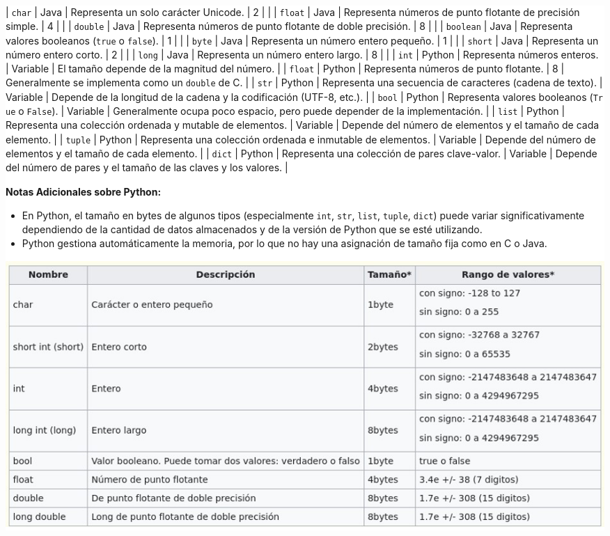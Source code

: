 | `char`       | Java     | Representa un solo carácter Unicode.                                                  | 2               |                                                                                                           |
| `float`      | Java     | Representa números de punto flotante de precisión simple.                             | 4               |                                                                                                           |
| `double`     | Java     | Representa números de punto flotante de doble precisión.                             | 8               |                                                                                                           |
| `boolean`    | Java     | Representa valores booleanos (`true` o `false`).                                    | 1               |                                                                                                           |
| `byte`       | Java     | Representa un número entero pequeño.                                                  | 1               |                                                                                                           |
| `short`      | Java     | Representa un número entero corto.                                                   | 2               |                                                                                                           |
| `long`       | Java     | Representa un número entero largo.                                                   | 8               |                                                                                                           |
| `int`        | Python   | Representa números enteros.                                                           | Variable         | El tamaño depende de la magnitud del número.                                                             |
| `float`      | Python   | Representa números de punto flotante.                                                | 8               | Generalmente se implementa como un `double` de C.                                                        |
| `str`        | Python   | Representa una secuencia de caracteres (cadena de texto).                           | Variable         | Depende de la longitud de la cadena y la codificación (UTF-8, etc.).                                       |
| `bool`       | Python   | Representa valores booleanos (`True` o `False`).                                    | Variable         | Generalmente ocupa poco espacio, pero puede depender de la implementación.                               |
| `list`       | Python   | Representa una colección ordenada y mutable de elementos.                            | Variable         | Depende del número de elementos y el tamaño de cada elemento.                                              |
| `tuple`      | Python   | Representa una colección ordenada e inmutable de elementos.                          | Variable         | Depende del número de elementos y el tamaño de cada elemento.                                              |
| `dict`       | Python   | Representa una colección de pares clave-valor.                                     | Variable         | Depende del número de pares y el tamaño de las claves y los valores.                                     |

**Notas Adicionales sobre Python:**

*   En Python, el tamaño en bytes de algunos tipos (especialmente `int`, `str`, `list`, `tuple`, `dict`) puede variar significativamente dependiendo de la cantidad de datos almacenados y de la versión de Python que se esté utilizando.
*   Python gestiona automáticamente la memoria, por lo que no hay una asignación de tamaño fija como en C o Java.

![alt text](</images/pildora-02-captura-2.png>)
